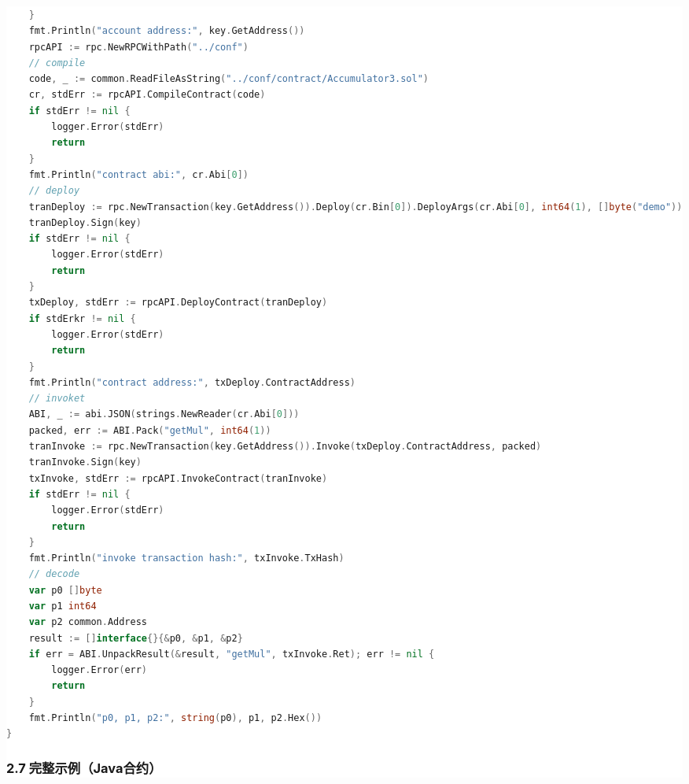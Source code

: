 ```go
    }
    fmt.Println("account address:", key.GetAddress())
    rpcAPI := rpc.NewRPCWithPath("../conf")
    // compile
    code, _ := common.ReadFileAsString("../conf/contract/Accumulator3.sol")
    cr, stdErr := rpcAPI.CompileContract(code)
    if stdErr != nil {
        logger.Error(stdErr)
        return
    }
    fmt.Println("contract abi:", cr.Abi[0])
    // deploy
    tranDeploy := rpc.NewTransaction(key.GetAddress()).Deploy(cr.Bin[0]).DeployArgs(cr.Abi[0], int64(1), []byte("demo"))
    tranDeploy.Sign(key)
    if stdErr != nil {
        logger.Error(stdErr)
        return
    }
    txDeploy, stdErr := rpcAPI.DeployContract(tranDeploy)
    if stdErkr != nil {
        logger.Error(stdErr)
        return
    }
    fmt.Println("contract address:", txDeploy.ContractAddress)
    // invoket
    ABI, _ := abi.JSON(strings.NewReader(cr.Abi[0]))
    packed, err := ABI.Pack("getMul", int64(1))
    tranInvoke := rpc.NewTransaction(key.GetAddress()).Invoke(txDeploy.ContractAddress, packed)
    tranInvoke.Sign(key)
    txInvoke, stdErr := rpcAPI.InvokeContract(tranInvoke)
    if stdErr != nil {
        logger.Error(stdErr)
        return
    }
    fmt.Println("invoke transaction hash:", txInvoke.TxHash)
    // decode
    var p0 []byte
    var p1 int64
    var p2 common.Address
    result := []interface{}{&p0, &p1, &p2}
    if err = ABI.UnpackResult(&result, "getMul", txInvoke.Ret); err != nil {
        logger.Error(err)
        return
    }
    fmt.Println("p0, p1, p2:", string(p0), p1, p2.Hex())
}
```

### 2.7 完整示例（Java合约）
